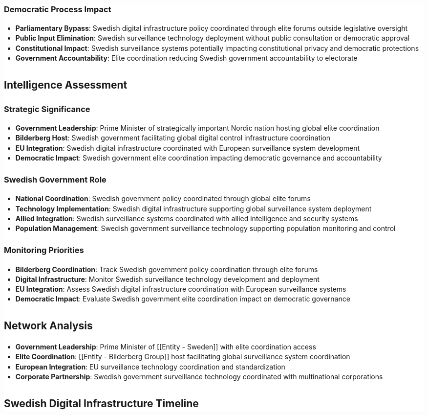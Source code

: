 ### Democratic Process Impact
- **Parliamentary Bypass**: Swedish digital infrastructure policy coordinated through elite forums outside legislative oversight
- **Public Input Elimination**: Swedish surveillance technology deployment without public consultation or democratic approval
- **Constitutional Impact**: Swedish surveillance systems potentially impacting constitutional privacy and democratic protections
- **Government Accountability**: Elite coordination reducing Swedish government accountability to electorate

## Intelligence Assessment

### Strategic Significance
- **Government Leadership**: Prime Minister of strategically important Nordic nation hosting global elite coordination
- **Bilderberg Host**: Swedish government facilitating global digital control infrastructure coordination
- **EU Integration**: Swedish digital infrastructure coordinated with European surveillance system development
- **Democratic Impact**: Swedish government elite coordination impacting democratic governance and accountability

### Swedish Government Role
- **National Coordination**: Swedish government policy coordinated through global elite forums
- **Technology Implementation**: Swedish digital infrastructure supporting global surveillance system deployment
- **Allied Integration**: Swedish surveillance systems coordinated with allied intelligence and security systems
- **Population Management**: Swedish government surveillance technology supporting population monitoring and control

### Monitoring Priorities
- **Bilderberg Coordination**: Track Swedish government policy coordination through elite forums
- **Digital Infrastructure**: Monitor Swedish surveillance technology development and deployment
- **EU Integration**: Assess Swedish digital infrastructure coordination with European surveillance systems
- **Democratic Impact**: Evaluate Swedish government elite coordination impact on democratic governance

## Network Analysis
- **Government Leadership**: Prime Minister of [[Entity - Sweden]] with elite coordination access
- **Elite Coordination**: [[Entity - Bilderberg Group]] host facilitating global surveillance system coordination
- **European Integration**: EU surveillance technology coordination and standardization
- **Corporate Partnership**: Swedish government surveillance technology coordinated with multinational corporations

## Swedish Digital Infrastructure Timeline
